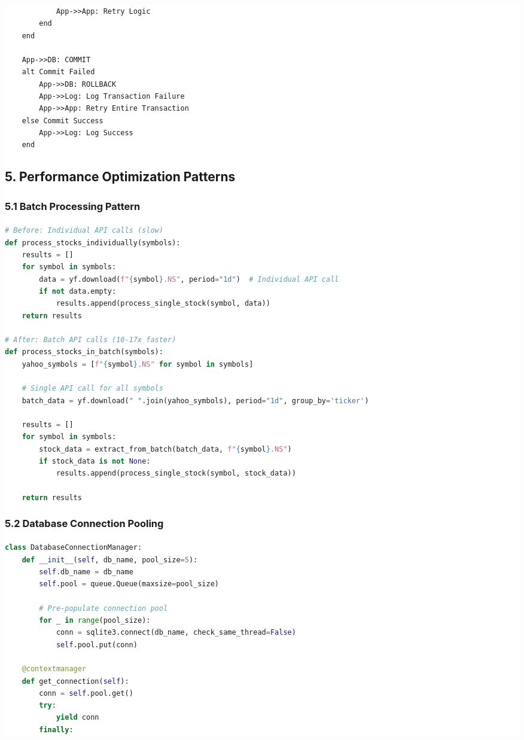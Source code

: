 ```mermaid
            App->>App: Retry Logic
        end
    end
    
    App->>DB: COMMIT
    alt Commit Failed
        App->>DB: ROLLBACK
        App->>Log: Log Transaction Failure
        App->>App: Retry Entire Transaction
    else Commit Success
        App->>Log: Log Success
    end
```

## 5. Performance Optimization Patterns

### 5.1 Batch Processing Pattern

```python
# Before: Individual API calls (slow)
def process_stocks_individually(symbols):
    results = []
    for symbol in symbols:
        data = yf.download(f"{symbol}.NS", period="1d")  # Individual API call
        if not data.empty:
            results.append(process_single_stock(symbol, data))
    return results

# After: Batch API calls (10-17x faster)
def process_stocks_in_batch(symbols):
    yahoo_symbols = [f"{symbol}.NS" for symbol in symbols]
    
    # Single API call for all symbols
    batch_data = yf.download(" ".join(yahoo_symbols), period="1d", group_by='ticker')
    
    results = []
    for symbol in symbols:
        stock_data = extract_from_batch(batch_data, f"{symbol}.NS")
        if stock_data is not None:
            results.append(process_single_stock(symbol, stock_data))
    
    return results
```

### 5.2 Database Connection Pooling

```python
class DatabaseConnectionManager:
    def __init__(self, db_name, pool_size=5):
        self.db_name = db_name
        self.pool = queue.Queue(maxsize=pool_size)
        
        # Pre-populate connection pool
        for _ in range(pool_size):
            conn = sqlite3.connect(db_name, check_same_thread=False)
            self.pool.put(conn)
    
    @contextmanager
    def get_connection(self):
        conn = self.pool.get()
        try:
            yield conn
        finally:
```